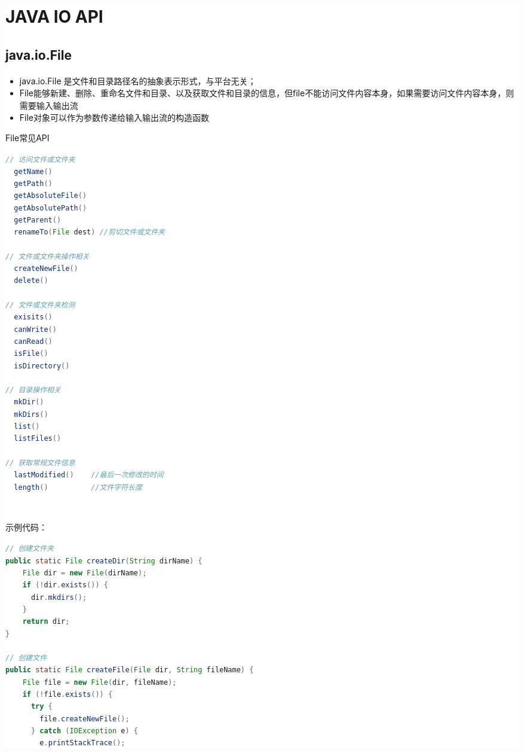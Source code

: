 # JAVA IO API

## java.io.File

* java.io.File 是文件和目录路径名的抽象表示形式，与平台无关；
* File能够新建、删除、重命名文件和目录、以及获取文件和目录的信息，但file不能访问文件内容本身，如果需要访问文件内容本身，则需要输入输出流
* File对象可以作为参数传递给输入输出流的构造函数



File常见API

```java
// 访问文件或文件夹
  getName()
  getPath()
  getAbsoluteFile()
  getAbsolutePath()
  getParent()
  renameTo(File dest) //剪切文件或文件夹
    
// 文件或文件夹操作相关
  createNewFile()
  delete()
    
// 文件或文件夹检测
  exisits()
  canWrite()
  canRead()
  isFile()
  isDirectory()
    
// 目录操作相关
  mkDir()
  mkDirs()
  list()
  listFiles()
    
// 获取常规文件信息
  lastModified() 	//最后一次修改的时间
  length()  		//文件字符长度
```

<br>

示例代码：

```java
// 创建文件夹
public static File createDir(String dirName) {
    File dir = new File(dirName);
    if (!dir.exists()) {
      dir.mkdirs();
    }
    return dir;
}

// 创建文件
public static File createFile(File dir, String fileName) {
    File file = new File(dir, fileName);
    if (!file.exists()) {
      try {
        file.createNewFile();
      } catch (IOException e) {
        e.printStackTrace();
```